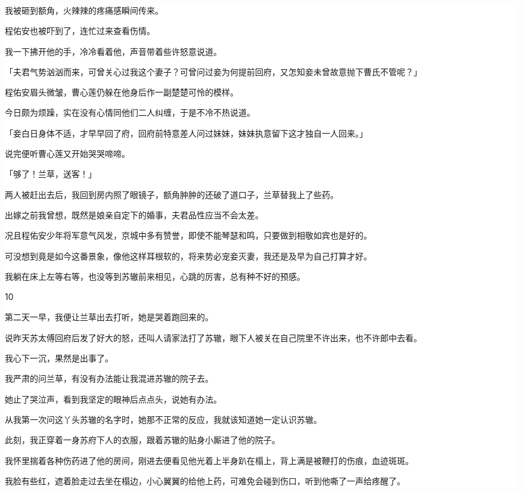 
我被砸到额角，火辣辣的疼痛感瞬间传来。


程佑安也被吓到了，连忙过来查看伤情。


我一下拂开他的手，冷冷看着他，声音带着些许怒意说道。


「夫君气势汹汹而来，可曾关心过我这个妻子？可曾问过妾为何提前回府，又怎知妾未曾故意抛下曹氏不管呢？」


程佑安眉头微皱，曹心莲仍躲在他身后作一副楚楚可怜的模样。


今日颇为烦躁，实在没有心情同他们二人纠缠，于是不冷不热说道。


「妾白日身体不适，才早早回了府，回府前特意差人问过妹妹，妹妹执意留下这才独自一人回来。」


说完便听曹心莲又开始哭哭啼啼。


「够了！兰草，送客！」


两人被赶出去后，我回到房内照了眼镜子，额角肿肿的还破了道口子，兰草替我上了些药。


出嫁之前我曾想，既然是娘亲自定下的婚事，夫君品性应当不会太差。


况且程佑安少年将军意气风发，京城中多有赞誉，即使不能琴瑟和鸣，只要做到相敬如宾也是好的。


可没想到竟是如今这番景象，像他这样耳根软的，将来势必宠妾灭妻，我还是及早为自己打算才好。


我躺在床上左等右等，也没等到苏辙前来相见，心跳的厉害，总有种不好的预感。


10


第二天一早，我便让兰草出去打听，她是哭着跑回来的。


说昨天苏太傅回府后发了好大的怒，还叫人请家法打了苏辙，眼下人被关在自己院里不许出来，也不许郎中去看。


我心下一沉，果然是出事了。


我严肃的问兰草，有没有办法能让我混进苏辙的院子去。


她止了哭泣声，看到我坚定的眼神后点点头，说她有办法。


从我第一次问这丫头苏辙的名字时，她那不正常的反应，我就该知道她一定认识苏辙。


此刻，我正穿着一身苏府下人的衣服，跟着苏辙的贴身小厮进了他的院子。


我怀里揣着各种伤药进了他的房间，刚进去便看见他光着上半身趴在榻上，背上满是被鞭打的伤痕，血迹斑斑。


我脸有些红，遮着脸走过去坐在榻边，小心翼翼的给他上药，可难免会碰到伤口，听到他嘶了一声给疼醒了。

